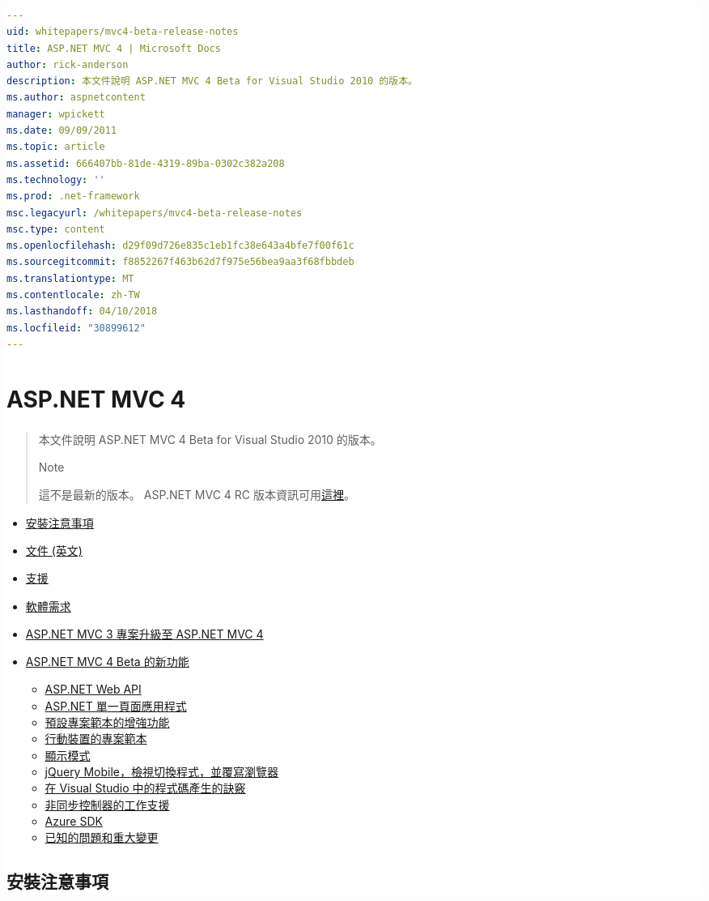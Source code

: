 ```yaml
---
uid: whitepapers/mvc4-beta-release-notes
title: ASP.NET MVC 4 | Microsoft Docs
author: rick-anderson
description: 本文件說明 ASP.NET MVC 4 Beta for Visual Studio 2010 的版本。
ms.author: aspnetcontent
manager: wpickett
ms.date: 09/09/2011
ms.topic: article
ms.assetid: 666407bb-81de-4319-89ba-0302c382a208
ms.technology: ''
ms.prod: .net-framework
msc.legacyurl: /whitepapers/mvc4-beta-release-notes
msc.type: content
ms.openlocfilehash: d29f09d726e835c1eb1fc38e643a4bfe7f00f61c
ms.sourcegitcommit: f8852267f463b62d7f975e56bea9aa3f68fbbdeb
ms.translationtype: MT
ms.contentlocale: zh-TW
ms.lasthandoff: 04/10/2018
ms.locfileid: "30899612"
---
```

<a name="aspnet-mvc-4"></a>ASP.NET MVC 4
====================
> 本文件說明 ASP.NET MVC 4 Beta for Visual Studio 2010 的版本。
> 
> > [!NOTE]
> > 這不是最新的版本。 ASP.NET MVC 4 RC 版本資訊可用[這裡](mvc4-release-notes.md)。


- [安裝注意事項](#_Toc303253802)
- [文件 (英文)](#_Toc303253803)
- [支援](#_Toc303253804)
- [軟體需求](#_Toc303253805)
- [ASP.NET MVC 3 專案升級至 ASP.NET MVC 4](#_Toc303253806)
- [ASP.NET MVC 4 Beta 的新功能](#_Toc303253807)

    - [ASP.NET Web API](#_Toc317096197)
    - [ASP.NET 單一頁面應用程式](#_Toc317096198)
    - [預設專案範本的增強功能](#_Toc303253808)
    - [行動裝置的專案範本](#_Toc303253809)
    - [顯示模式](#_Toc303253810)
    - [jQuery Mobile，檢視切換程式，並覆寫瀏覽器](#_Toc303253811)
    - [在 Visual Studio 中的程式碼產生的訣竅](#_Toc303253812)
    - [非同步控制器的工作支援](#_Toc303253813)
    - [Azure SDK](#_Toc303253814)
    - [已知的問題和重大變更](#_Toc303253815)

<a id="_Toc303253802"></a>
## <a name="installation-notes"></a>安裝注意事項
